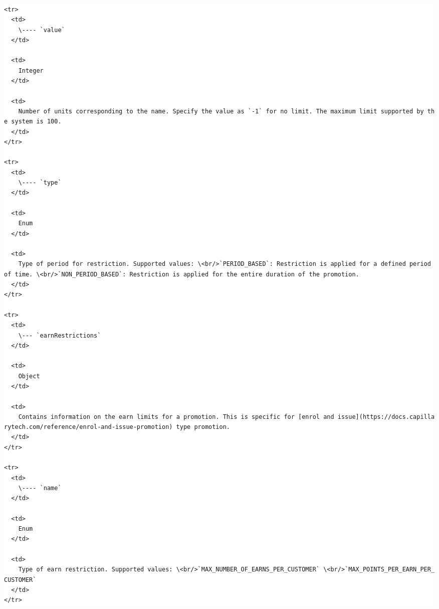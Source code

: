     <tr>
      <td>
        \---- `value`
      </td>

      <td>
        Integer
      </td>

      <td>
        Number of units corresponding to the name. Specify the value as `-1` for no limit. The maximum limit supported by the system is 100.
      </td>
    </tr>

    <tr>
      <td>
        \---- `type`
      </td>

      <td>
        Enum
      </td>

      <td>
        Type of period for restriction. Supported values: \<br/>`PERIOD_BASED`: Restriction is applied for a defined period of time. \<br/>`NON_PERIOD_BASED`: Restriction is applied for the entire duration of the promotion.
      </td>
    </tr>

    <tr>
      <td>
        \--- `earnRestrictions`
      </td>

      <td>
        Object
      </td>

      <td>
        Contains information on the earn limits for a promotion. This is specific for [enrol and issue](https://docs.capillarytech.com/reference/enrol-and-issue-promotion) type promotion.
      </td>
    </tr>

    <tr>
      <td>
        \---- `name`
      </td>

      <td>
        Enum
      </td>

      <td>
        Type of earn restriction. Supported values: \<br/>`MAX_NUMBER_OF_EARNS_PER_CUSTOMER` \<br/>`MAX_POINTS_PER_EARN_PER_CUSTOMER`
      </td>
    </tr>
